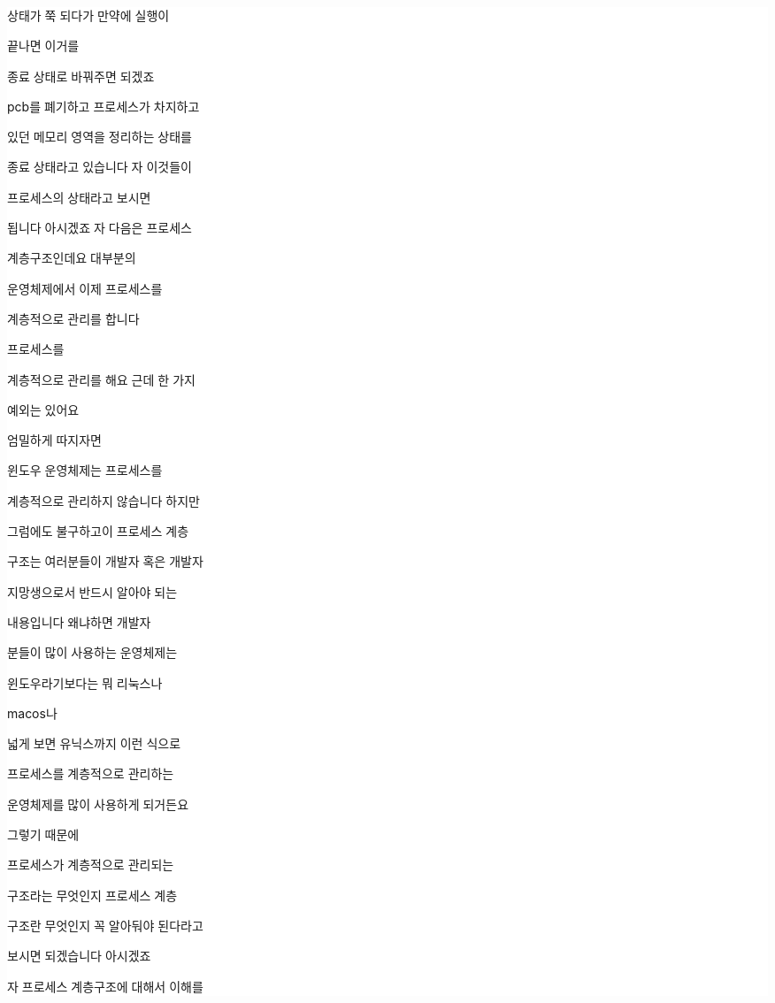 상태가 쭉 되다가 만약에 실행이

끝나면 이거를

종료 상태로 바꿔주면 되겠죠

pcb를 폐기하고 프로세스가 차지하고

있던 메모리 영역을 정리하는 상태를

종료 상태라고 있습니다 자 이것들이

프로세스의 상태라고 보시면

됩니다 아시겠죠 자 다음은 프로세스

계층구조인데요 대부분의

운영체제에서 이제 프로세스를

계층적으로 관리를 합니다

프로세스를

계층적으로 관리를 해요 근데 한 가지

예외는 있어요

엄밀하게 따지자면

윈도우 운영체제는 프로세스를

계층적으로 관리하지 않습니다 하지만

그럼에도 불구하고이 프로세스 계층

구조는 여러분들이 개발자 혹은 개발자

지망생으로서 반드시 알아야 되는

내용입니다 왜냐하면 개발자

분들이 많이 사용하는 운영체제는

윈도우라기보다는 뭐 리눅스나

macos나

넓게 보면 유닉스까지 이런 식으로

프로세스를 계층적으로 관리하는

운영체제를 많이 사용하게 되거든요

그렇기 때문에

프로세스가 계층적으로 관리되는

구조라는 무엇인지 프로세스 계층

구조란 무엇인지 꼭 알아둬야 된다라고

보시면 되겠습니다 아시겠죠

자 프로세스 계층구조에 대해서 이해를
